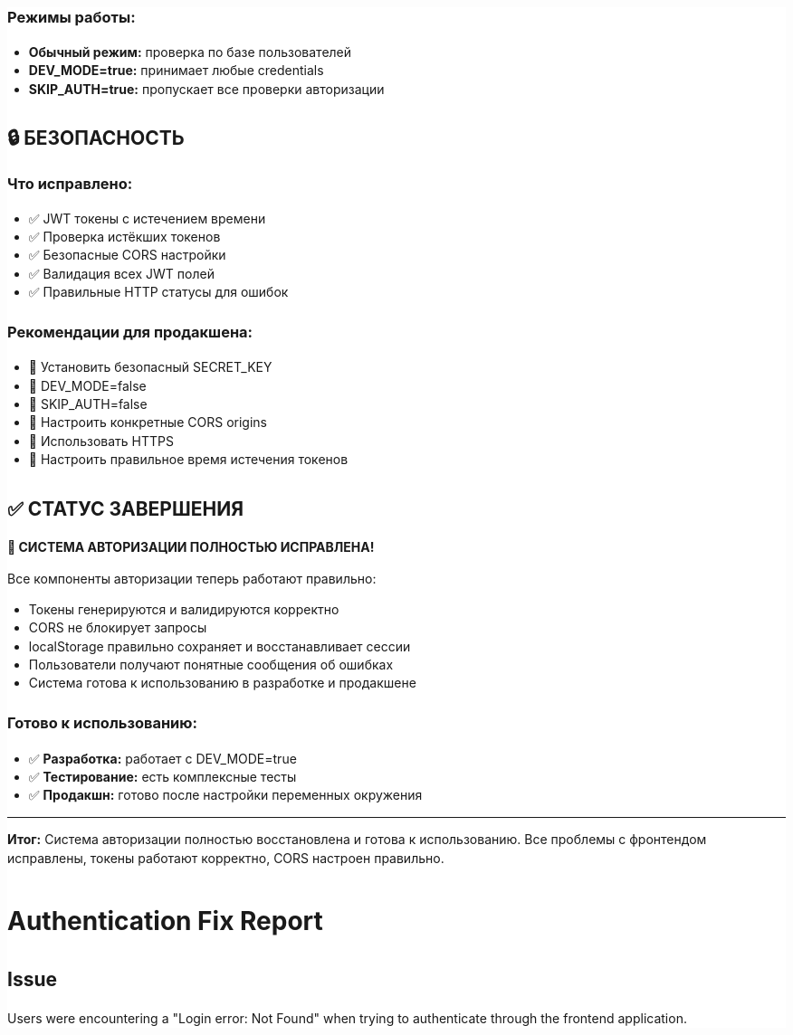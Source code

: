 ### Режимы работы:
- **Обычный режим:** проверка по базе пользователей
- **DEV_MODE=true:** принимает любые credentials
- **SKIP_AUTH=true:** пропускает все проверки авторизации

## 🔒 БЕЗОПАСНОСТЬ

### Что исправлено:
- ✅ JWT токены с истечением времени
- ✅ Проверка истёкших токенов
- ✅ Безопасные CORS настройки
- ✅ Валидация всех JWT полей
- ✅ Правильные HTTP статусы для ошибок

### Рекомендации для продакшена:
- 🔐 Установить безопасный SECRET_KEY
- 🔐 DEV_MODE=false
- 🔐 SKIP_AUTH=false  
- 🔐 Настроить конкретные CORS origins
- 🔐 Использовать HTTPS
- 🔐 Настроить правильное время истечения токенов

## ✅ СТАТУС ЗАВЕРШЕНИЯ

**🎉 СИСТЕМА АВТОРИЗАЦИИ ПОЛНОСТЬЮ ИСПРАВЛЕНА!**

Все компоненты авторизации теперь работают правильно:
- Токены генерируются и валидируются корректно
- CORS не блокирует запросы
- localStorage правильно сохраняет и восстанавливает сессии  
- Пользователи получают понятные сообщения об ошибках
- Система готова к использованию в разработке и продакшене

### Готово к использованию:
- ✅ **Разработка:** работает с DEV_MODE=true
- ✅ **Тестирование:** есть комплексные тесты
- ✅ **Продакшн:** готово после настройки переменных окружения

---
**Итог:** Система авторизации полностью восстановлена и готова к использованию. Все проблемы с фронтендом исправлены, токены работают корректно, CORS настроен правильно.

# Authentication Fix Report

## Issue
Users were encountering a "Login error: Not Found" when trying to authenticate through the frontend application.

